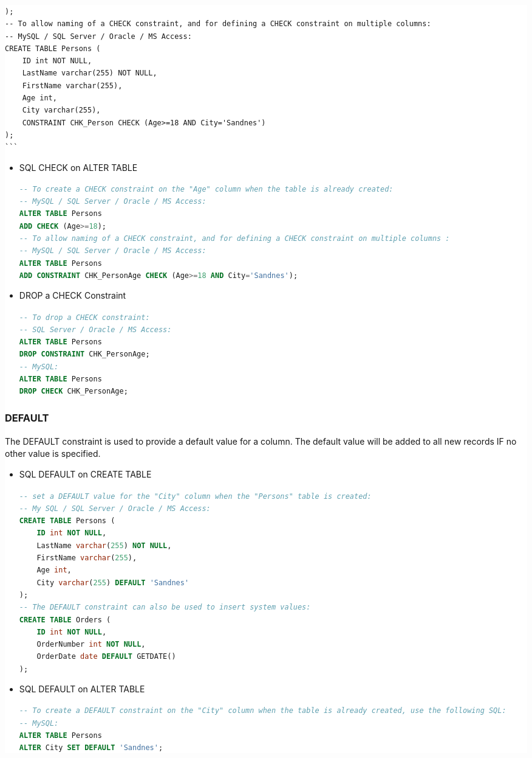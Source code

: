     );
    -- To allow naming of a CHECK constraint, and for defining a CHECK constraint on multiple columns:
    -- MySQL / SQL Server / Oracle / MS Access:
    CREATE TABLE Persons (
        ID int NOT NULL,
        LastName varchar(255) NOT NULL,
        FirstName varchar(255),
        Age int,
        City varchar(255),
        CONSTRAINT CHK_Person CHECK (Age>=18 AND City='Sandnes')
    );
    ```

- SQL CHECK on ALTER TABLE
    ```sql
    -- To create a CHECK constraint on the "Age" column when the table is already created:
    -- MySQL / SQL Server / Oracle / MS Access:
    ALTER TABLE Persons
    ADD CHECK (Age>=18);
    -- To allow naming of a CHECK constraint, and for defining a CHECK constraint on multiple columns :
    -- MySQL / SQL Server / Oracle / MS Access:
    ALTER TABLE Persons
    ADD CONSTRAINT CHK_PersonAge CHECK (Age>=18 AND City='Sandnes');
    ``` 
- DROP a CHECK Constraint
    ```sql
    -- To drop a CHECK constraint:
    -- SQL Server / Oracle / MS Access:
    ALTER TABLE Persons
    DROP CONSTRAINT CHK_PersonAge;
    -- MySQL:
    ALTER TABLE Persons
    DROP CHECK CHK_PersonAge;
    ```

### DEFAULT
The DEFAULT constraint is used to provide a default value for a column.
The default value will be added to all new records IF no other value is specified.

- SQL DEFAULT on CREATE TABLE
    ```sql
    -- set a DEFAULT value for the "City" column when the "Persons" table is created:
    -- My SQL / SQL Server / Oracle / MS Access:
    CREATE TABLE Persons (
        ID int NOT NULL,
        LastName varchar(255) NOT NULL,
        FirstName varchar(255),
        Age int,
        City varchar(255) DEFAULT 'Sandnes'
    );
    -- The DEFAULT constraint can also be used to insert system values:
    CREATE TABLE Orders (
        ID int NOT NULL,
        OrderNumber int NOT NULL,
        OrderDate date DEFAULT GETDATE()
    );
    ```
- SQL DEFAULT on ALTER TABLE
    ```sql
    -- To create a DEFAULT constraint on the "City" column when the table is already created, use the following SQL:
    -- MySQL:
    ALTER TABLE Persons
    ALTER City SET DEFAULT 'Sandnes';